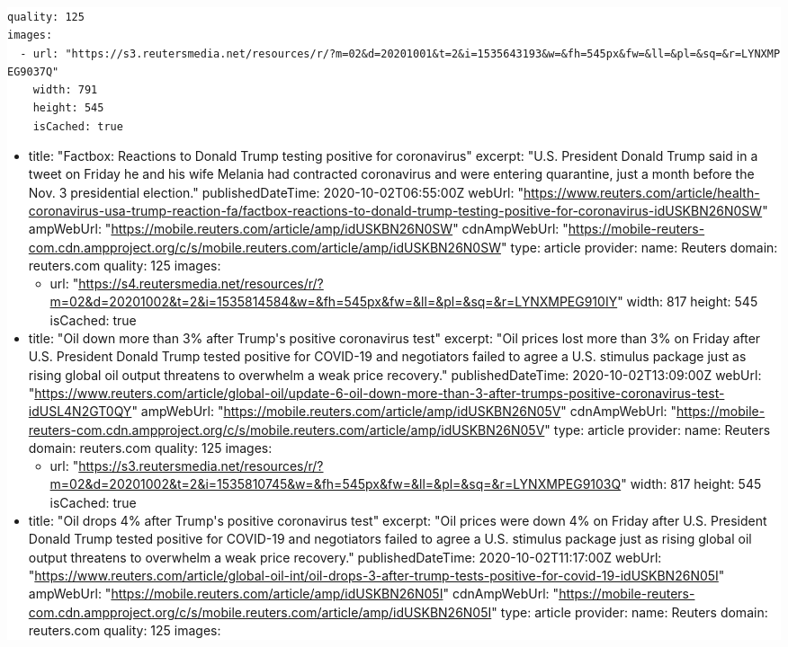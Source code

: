     quality: 125
    images:
      - url: "https://s3.reutersmedia.net/resources/r/?m=02&d=20201001&t=2&i=1535643193&w=&fh=545px&fw=&ll=&pl=&sq=&r=LYNXMPEG9037Q"
        width: 791
        height: 545
        isCached: true
  - title: "Factbox: Reactions to Donald Trump testing positive for coronavirus"
    excerpt: "U.S. President Donald Trump said in a tweet on Friday he and his wife Melania had contracted coronavirus and were entering quarantine, just a month before the Nov. 3 presidential election."
    publishedDateTime: 2020-10-02T06:55:00Z
    webUrl: "https://www.reuters.com/article/health-coronavirus-usa-trump-reaction-fa/factbox-reactions-to-donald-trump-testing-positive-for-coronavirus-idUSKBN26N0SW"
    ampWebUrl: "https://mobile.reuters.com/article/amp/idUSKBN26N0SW"
    cdnAmpWebUrl: "https://mobile-reuters-com.cdn.ampproject.org/c/s/mobile.reuters.com/article/amp/idUSKBN26N0SW"
    type: article
    provider:
      name: Reuters
      domain: reuters.com
    quality: 125
    images:
      - url: "https://s4.reutersmedia.net/resources/r/?m=02&d=20201002&t=2&i=1535814584&w=&fh=545px&fw=&ll=&pl=&sq=&r=LYNXMPEG910IY"
        width: 817
        height: 545
        isCached: true
  - title: "Oil down more than 3% after Trump's positive coronavirus test"
    excerpt: "Oil prices lost more than 3% on Friday after U.S. President Donald Trump tested positive for COVID-19 and negotiators failed to agree a U.S. stimulus package just as rising global oil output threatens to overwhelm a weak price recovery."
    publishedDateTime: 2020-10-02T13:09:00Z
    webUrl: "https://www.reuters.com/article/global-oil/update-6-oil-down-more-than-3-after-trumps-positive-coronavirus-test-idUSL4N2GT0QY"
    ampWebUrl: "https://mobile.reuters.com/article/amp/idUSKBN26N05V"
    cdnAmpWebUrl: "https://mobile-reuters-com.cdn.ampproject.org/c/s/mobile.reuters.com/article/amp/idUSKBN26N05V"
    type: article
    provider:
      name: Reuters
      domain: reuters.com
    quality: 125
    images:
      - url: "https://s3.reutersmedia.net/resources/r/?m=02&d=20201002&t=2&i=1535810745&w=&fh=545px&fw=&ll=&pl=&sq=&r=LYNXMPEG9103Q"
        width: 817
        height: 545
        isCached: true
  - title: "Oil drops 4% after Trump's positive coronavirus test"
    excerpt: "Oil prices were down 4% on Friday after U.S. President Donald Trump tested positive for COVID-19 and negotiators failed to agree a U.S. stimulus package just as rising global oil output threatens to overwhelm a weak price recovery."
    publishedDateTime: 2020-10-02T11:17:00Z
    webUrl: "https://www.reuters.com/article/global-oil-int/oil-drops-3-after-trump-tests-positive-for-covid-19-idUSKBN26N05I"
    ampWebUrl: "https://mobile.reuters.com/article/amp/idUSKBN26N05I"
    cdnAmpWebUrl: "https://mobile-reuters-com.cdn.ampproject.org/c/s/mobile.reuters.com/article/amp/idUSKBN26N05I"
    type: article
    provider:
      name: Reuters
      domain: reuters.com
    quality: 125
    images: